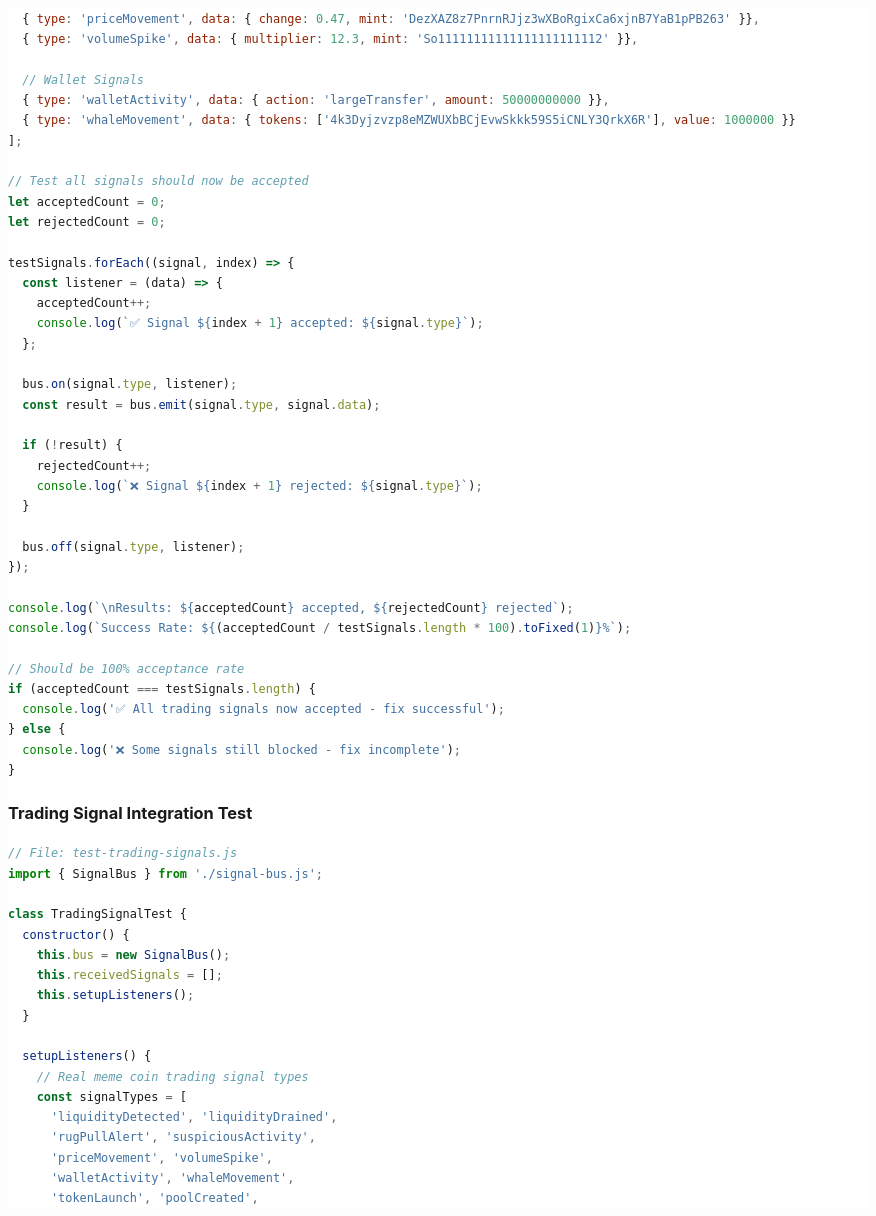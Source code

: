 ```javascript
  { type: 'priceMovement', data: { change: 0.47, mint: 'DezXAZ8z7PnrnRJjz3wXBoRgixCa6xjnB7YaB1pPB263' }},
  { type: 'volumeSpike', data: { multiplier: 12.3, mint: 'So11111111111111111111112' }},
  
  // Wallet Signals
  { type: 'walletActivity', data: { action: 'largeTransfer', amount: 50000000000 }},
  { type: 'whaleMovement', data: { tokens: ['4k3Dyjzvzp8eMZWUXbBCjEvwSkkk59S5iCNLY3QrkX6R'], value: 1000000 }}
];

// Test all signals should now be accepted
let acceptedCount = 0;
let rejectedCount = 0;

testSignals.forEach((signal, index) => {
  const listener = (data) => {
    acceptedCount++;
    console.log(`✅ Signal ${index + 1} accepted: ${signal.type}`);
  };
  
  bus.on(signal.type, listener);
  const result = bus.emit(signal.type, signal.data);
  
  if (!result) {
    rejectedCount++;
    console.log(`❌ Signal ${index + 1} rejected: ${signal.type}`);
  }
  
  bus.off(signal.type, listener);
});

console.log(`\nResults: ${acceptedCount} accepted, ${rejectedCount} rejected`);
console.log(`Success Rate: ${(acceptedCount / testSignals.length * 100).toFixed(1)}%`);

// Should be 100% acceptance rate
if (acceptedCount === testSignals.length) {
  console.log('✅ All trading signals now accepted - fix successful');
} else {
  console.log('❌ Some signals still blocked - fix incomplete');
}
```

### Trading Signal Integration Test

```javascript
// File: test-trading-signals.js
import { SignalBus } from './signal-bus.js';

class TradingSignalTest {
  constructor() {
    this.bus = new SignalBus();
    this.receivedSignals = [];
    this.setupListeners();
  }
  
  setupListeners() {
    // Real meme coin trading signal types
    const signalTypes = [
      'liquidityDetected', 'liquidityDrained',
      'rugPullAlert', 'suspiciousActivity', 
      'priceMovement', 'volumeSpike',
      'walletActivity', 'whaleMovement',
      'tokenLaunch', 'poolCreated',
```
